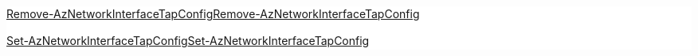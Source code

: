 [<span data-ttu-id="f963c-143">Remove-AzNetworkInterfaceTapConfig</span><span class="sxs-lookup"><span data-stu-id="f963c-143">Remove-AzNetworkInterfaceTapConfig</span></span>](./Remove-AzNetworkInterfaceTapConfig.md)

[<span data-ttu-id="f963c-144">Set-AzNetworkInterfaceTapConfig</span><span class="sxs-lookup"><span data-stu-id="f963c-144">Set-AzNetworkInterfaceTapConfig</span></span>](./Set-AzNetworkInterfaceTapConfig.md)
